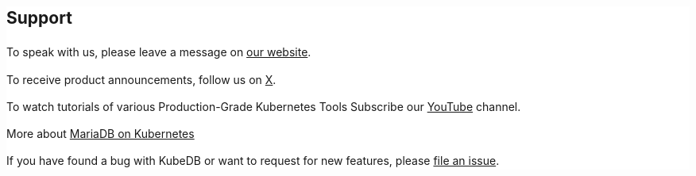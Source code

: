 <iframe width="560" height="315" src="https://www.youtube.com/embed/videoseries?si=CW-3F1P1FKlAnfZ9&amp;list=PLoiT1Gv2KR1gbxvKO8IYz5_MK4FhZp4R-" title="YouTube video player" frameborder="0" allow="accelerometer; autoplay; clipboard-write; encrypted-media; gyroscope; picture-in-picture; web-share" allowfullscreen></iframe>

## Support

To speak with us, please leave a message on [our website](https://appscode.com/contact/).

To receive product announcements, follow us on [X](https://twitter.com/KubeDB).

To watch tutorials of various Production-Grade Kubernetes Tools Subscribe our [YouTube](https://www.youtube.com/c/AppsCodeInc/) channel.

More about [MariaDB on Kubernetes](https://kubedb.com/kubernetes/databases/run-and-manage-mariadb-on-kubernetes/)

If you have found a bug with KubeDB or want to request for new features, please [file an issue](https://github.com/kubedb/project/issues/new).
